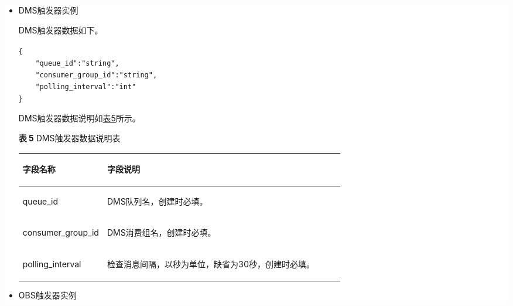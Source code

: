 
-   DMS触发器实例

    DMS触发器数据如下。

    ```
    { 
        "queue_id":"string", 
        "consumer_group_id":"string", 
        "polling_interval":"int" 
    }
    ```

    DMS触发器数据说明如[表5](#table0558183404)所示。

    **表 5**  DMS触发器数据说明表

    <a name="table0558183404"></a>
    <table><thead align="left"><tr id="row1762131834012"><th class="cellrowborder" valign="top" width="26.26%" id="mcps1.2.3.1.1"><p id="p864191824013"><a name="p864191824013"></a><a name="p864191824013"></a>字段名称</p>
    </th>
    <th class="cellrowborder" valign="top" width="73.74000000000001%" id="mcps1.2.3.1.2"><p id="p87091854019"><a name="p87091854019"></a><a name="p87091854019"></a>字段说明</p>
    </th>
    </tr>
    </thead>
    <tbody><tr id="row472201811401"><td class="cellrowborder" valign="top" width="26.26%" headers="mcps1.2.3.1.1 "><p id="p187401814409"><a name="p187401814409"></a><a name="p187401814409"></a>queue_id</p>
    </td>
    <td class="cellrowborder" valign="top" width="73.74000000000001%" headers="mcps1.2.3.1.2 "><p id="p77511810408"><a name="p77511810408"></a><a name="p77511810408"></a>DMS队列名，创建时必填。</p>
    </td>
    </tr>
    <tr id="row207601894017"><td class="cellrowborder" valign="top" width="26.26%" headers="mcps1.2.3.1.1 "><p id="p2791618134010"><a name="p2791618134010"></a><a name="p2791618134010"></a>consumer_group_id</p>
    </td>
    <td class="cellrowborder" valign="top" width="73.74000000000001%" headers="mcps1.2.3.1.2 "><p id="p37991810403"><a name="p37991810403"></a><a name="p37991810403"></a>DMS消费组名，创建时必填。</p>
    </td>
    </tr>
    <tr id="row168114183401"><td class="cellrowborder" valign="top" width="26.26%" headers="mcps1.2.3.1.1 "><p id="p08491844011"><a name="p08491844011"></a><a name="p08491844011"></a>polling_interval</p>
    </td>
    <td class="cellrowborder" valign="top" width="73.74000000000001%" headers="mcps1.2.3.1.2 "><p id="p48614183409"><a name="p48614183409"></a><a name="p48614183409"></a>检查消息间隔，以秒为单位，缺省为30秒，创建时必填。</p>
    </td>
    </tr>
    </tbody>
    </table>

-   OBS触发器实例
